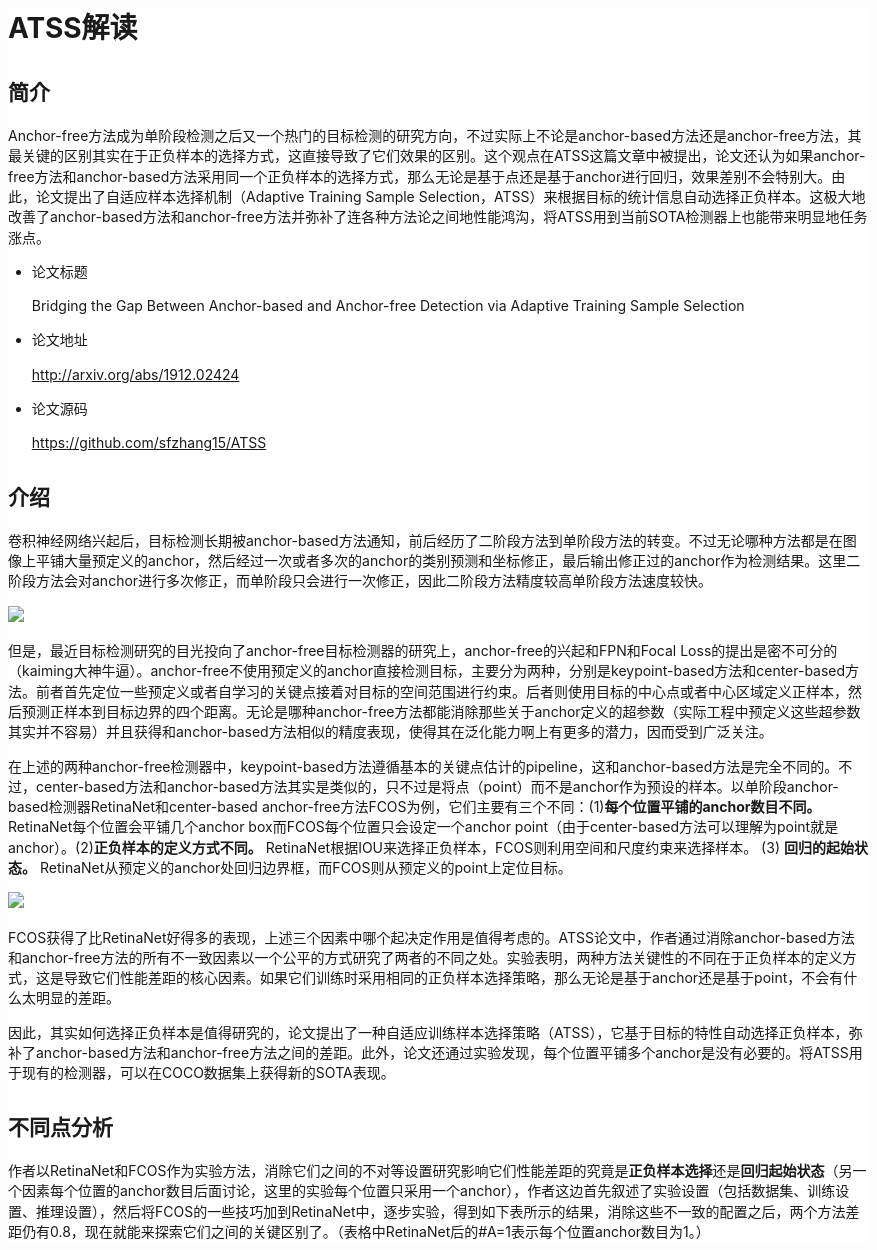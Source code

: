 # ATSS解读

## 简介

Anchor-free方法成为单阶段检测之后又一个热门的目标检测的研究方向，不过实际上不论是anchor-based方法还是anchor-free方法，其最关键的区别其实在于正负样本的选择方式，这直接导致了它们效果的区别。这个观点在ATSS这篇文章中被提出，论文还认为如果anchor-free方法和anchor-based方法采用同一个正负样本的选择方式，那么无论是基于点还是基于anchor进行回归，效果差别不会特别大。由此，论文提出了自适应样本选择机制（Adaptive Training Sample Selection，ATSS）来根据目标的统计信息自动选择正负样本。这极大地改善了anchor-based方法和anchor-free方法并弥补了连各种方法论之间地性能鸿沟，将ATSS用到当前SOTA检测器上也能带来明显地任务涨点。

- 论文标题

    Bridging the Gap Between Anchor-based and Anchor-free Detection via
Adaptive Training Sample Selection
- 论文地址

    http://arxiv.org/abs/1912.02424
- 论文源码

    https://github.com/sfzhang15/ATSS

## 介绍

卷积神经网络兴起后，目标检测长期被anchor-based方法通知，前后经历了二阶段方法到单阶段方法的转变。不过无论哪种方法都是在图像上平铺大量预定义的anchor，然后经过一次或者多次的anchor的类别预测和坐标修正，最后输出修正过的anchor作为检测结果。这里二阶段方法会对anchor进行多次修正，而单阶段只会进行一次修正，因此二阶段方法精度较高单阶段方法速度较快。

![](https://i.loli.net/2021/02/28/TAiPCfUh9RDOIHe.png)

但是，最近目标检测研究的目光投向了anchor-free目标检测器的研究上，anchor-free的兴起和FPN和Focal Loss的提出是密不可分的（kaiming大神牛逼）。anchor-free不使用预定义的anchor直接检测目标，主要分为两种，分别是keypoint-based方法和center-based方法。前者首先定位一些预定义或者自学习的关键点接着对目标的空间范围进行约束。后者则使用目标的中心点或者中心区域定义正样本，然后预测正样本到目标边界的四个距离。无论是哪种anchor-free方法都能消除那些关于anchor定义的超参数（实际工程中预定义这些超参数其实并不容易）并且获得和anchor-based方法相似的精度表现，使得其在泛化能力啊上有更多的潜力，因而受到广泛关注。

在上述的两种anchor-free检测器中，keypoint-based方法遵循基本的关键点估计的pipeline，这和anchor-based方法是完全不同的。不过，center-based方法和anchor-based方法其实是类似的，只不过是将点（point）而不是anchor作为预设的样本。以单阶段anchor-based检测器RetinaNet和center-based anchor-free方法FCOS为例，它们主要有三个不同：(1)**每个位置平铺的anchor数目不同。** RetinaNet每个位置会平铺几个anchor box而FCOS每个位置只会设定一个anchor point（由于center-based方法可以理解为point就是anchor）。(2)**正负样本的定义方式不同。** RetinaNet根据IOU来选择正负样本，FCOS则利用空间和尺度约束来选择样本。 (3) **回归的起始状态。** RetinaNet从预定义的anchor处回归边界框，而FCOS则从预定义的point上定位目标。

![](https://i.loli.net/2021/02/28/cqloZb6CMQUNO2F.png)

FCOS获得了比RetinaNet好得多的表现，上述三个因素中哪个起决定作用是值得考虑的。ATSS论文中，作者通过消除anchor-based方法和anchor-free方法的所有不一致因素以一个公平的方式研究了两者的不同之处。实验表明，两种方法关键性的不同在于正负样本的定义方式，这是导致它们性能差距的核心因素。如果它们训练时采用相同的正负样本选择策略，那么无论是基于anchor还是基于point，不会有什么太明显的差距。

因此，其实如何选择正负样本是值得研究的，论文提出了一种自适应训练样本选择策略（ATSS），它基于目标的特性自动选择正负样本，弥补了anchor-based方法和anchor-free方法之间的差距。此外，论文还通过实验发现，每个位置平铺多个anchor是没有必要的。将ATSS用于现有的检测器，可以在COCO数据集上获得新的SOTA表现。

## 不同点分析

作者以RetinaNet和FCOS作为实验方法，消除它们之间的不对等设置研究影响它们性能差距的究竟是**正负样本选择**还是**回归起始状态**（另一个因素每个位置的anchor数目后面讨论，这里的实验每个位置只采用一个anchor），作者这边首先叙述了实验设置（包括数据集、训练设置、推理设置），然后将FCOS的一些技巧加到RetinaNet中，逐步实验，得到如下表所示的结果，消除这些不一致的配置之后，两个方法差距仍有0.8，现在就能来探索它们之间的关键区别了。（表格中RetinaNet后的#A=1表示每个位置anchor数目为1。）
